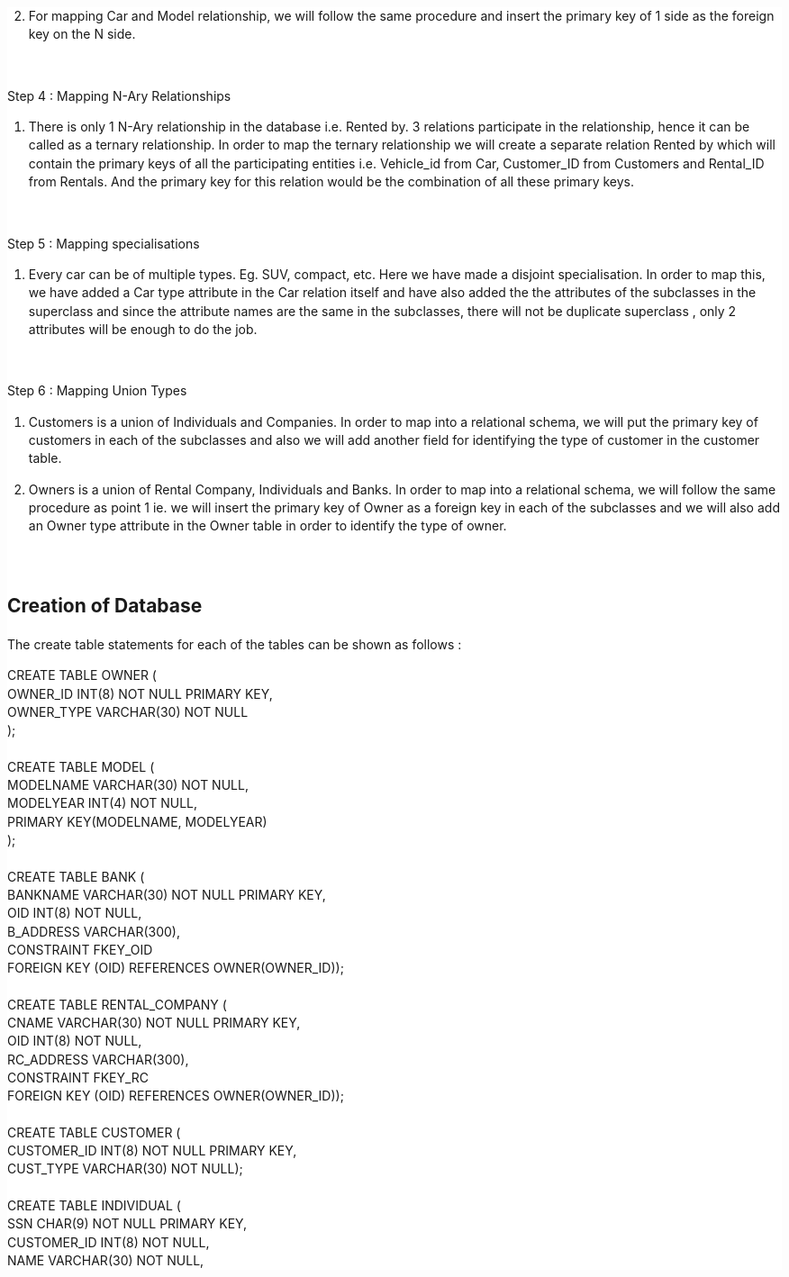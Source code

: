 2. For mapping Car and Model relationship, we will follow the same procedure and insert
the primary key of 1 side as the foreign key on the N side.
<br>

Step 4 : Mapping N-Ary Relationships<br>

1. There is only 1 N-Ary relationship in the database i.e. Rented by. 3 relations participate
in the relationship, hence it can be called as a ternary relationship. In order to map the
ternary relationship we will create a separate relation Rented by which will contain the
primary keys of all the participating entities i.e. Vehicle_id from Car, Customer_ID from
Customers and Rental_ID from Rentals. And the primary key for this relation would be
the combination of all these primary keys.
<br>

Step 5 : Mapping specialisations<br>

1. Every car can be of multiple types. Eg. SUV, compact, etc. Here we have made a
disjoint specialisation. In order to map this, we have added a Car type attribute in the Car
relation itself and have also added the the attributes of the subclasses in the superclass
and since the attribute names are the same in the subclasses, there will not be duplicate
superclass , only 2 attributes will be enough to do the job.
<br>

Step 6 : Mapping Union Types<br>

1. Customers is a union of Individuals and Companies. In order to map into a relational
schema, we will put the primary key of customers in each of the subclasses and also we
will add another field for identifying the type of customer in the customer table.

2. Owners is a union of Rental Company, Individuals and Banks. In order to map into a
relational schema, we will follow the same procedure as point 1 ie. we will insert the
primary key of Owner as a foreign key in each of the subclasses and we will also add an
Owner type attribute in the Owner table in order to identify the type of owner.
<br>

## Creation of Database

The create table statements for each of the tables can be shown as follows :

CREATE TABLE OWNER (<br>
OWNER_ID INT(8) NOT NULL PRIMARY KEY,<br>
OWNER_TYPE VARCHAR(30) NOT NULL<br>
);<br><br>
CREATE TABLE MODEL (<br>
MODELNAME VARCHAR(30) NOT NULL,<br>
MODELYEAR INT(4) NOT NULL,<br>
PRIMARY KEY(MODELNAME, MODELYEAR)<br>
);<br><br>
CREATE TABLE BANK (<br>
BANKNAME VARCHAR(30) NOT NULL PRIMARY KEY,<br>
OID INT(8) NOT NULL,<br>
B_ADDRESS VARCHAR(300),<br>
CONSTRAINT FKEY_OID<br>
FOREIGN KEY (OID) REFERENCES OWNER(OWNER_ID));<br><br>
CREATE TABLE RENTAL_COMPANY (<br>
CNAME VARCHAR(30) NOT NULL PRIMARY KEY,<br>
OID INT(8) NOT NULL,<br>
RC_ADDRESS VARCHAR(300),<br>
CONSTRAINT FKEY_RC<br>
FOREIGN KEY (OID) REFERENCES OWNER(OWNER_ID));<br><br>
CREATE TABLE CUSTOMER (<br>
CUSTOMER_ID INT(8) NOT NULL PRIMARY KEY,<br>
CUST_TYPE VARCHAR(30) NOT NULL);<br><br>
CREATE TABLE INDIVIDUAL (<br>
SSN CHAR(9) NOT NULL PRIMARY KEY,<br>
CUSTOMER_ID INT(8) NOT NULL,<br>
NAME VARCHAR(30) NOT NULL,<br>